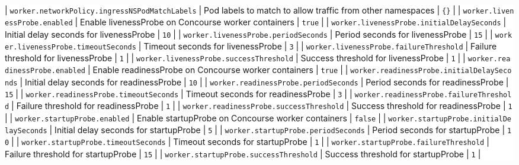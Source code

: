 | `worker.networkPolicy.ingressNSPodMatchLabels`             | Pod labels to match to allow traffic from other namespaces                                                                                                                                                                      | `{}`                |
| `worker.livenessProbe.enabled`                             | Enable livenessProbe on Concourse worker containers                                                                                                                                                                             | `true`              |
| `worker.livenessProbe.initialDelaySeconds`                 | Initial delay seconds for livenessProbe                                                                                                                                                                                         | `10`                |
| `worker.livenessProbe.periodSeconds`                       | Period seconds for livenessProbe                                                                                                                                                                                                | `15`                |
| `worker.livenessProbe.timeoutSeconds`                      | Timeout seconds for livenessProbe                                                                                                                                                                                               | `3`                 |
| `worker.livenessProbe.failureThreshold`                    | Failure threshold for livenessProbe                                                                                                                                                                                             | `1`                 |
| `worker.livenessProbe.successThreshold`                    | Success threshold for livenessProbe                                                                                                                                                                                             | `1`                 |
| `worker.readinessProbe.enabled`                            | Enable readinessProbe on Concourse worker containers                                                                                                                                                                            | `true`              |
| `worker.readinessProbe.initialDelaySeconds`                | Initial delay seconds for readinessProbe                                                                                                                                                                                        | `10`                |
| `worker.readinessProbe.periodSeconds`                      | Period seconds for readinessProbe                                                                                                                                                                                               | `15`                |
| `worker.readinessProbe.timeoutSeconds`                     | Timeout seconds for readinessProbe                                                                                                                                                                                              | `3`                 |
| `worker.readinessProbe.failureThreshold`                   | Failure threshold for readinessProbe                                                                                                                                                                                            | `1`                 |
| `worker.readinessProbe.successThreshold`                   | Success threshold for readinessProbe                                                                                                                                                                                            | `1`                 |
| `worker.startupProbe.enabled`                              | Enable startupProbe on Concourse worker containers                                                                                                                                                                              | `false`             |
| `worker.startupProbe.initialDelaySeconds`                  | Initial delay seconds for startupProbe                                                                                                                                                                                          | `5`                 |
| `worker.startupProbe.periodSeconds`                        | Period seconds for startupProbe                                                                                                                                                                                                 | `10`                |
| `worker.startupProbe.timeoutSeconds`                       | Timeout seconds for startupProbe                                                                                                                                                                                                | `1`                 |
| `worker.startupProbe.failureThreshold`                     | Failure threshold for startupProbe                                                                                                                                                                                              | `15`                |
| `worker.startupProbe.successThreshold`                     | Success threshold for startupProbe                                                                                                                                                                                              | `1`                 |